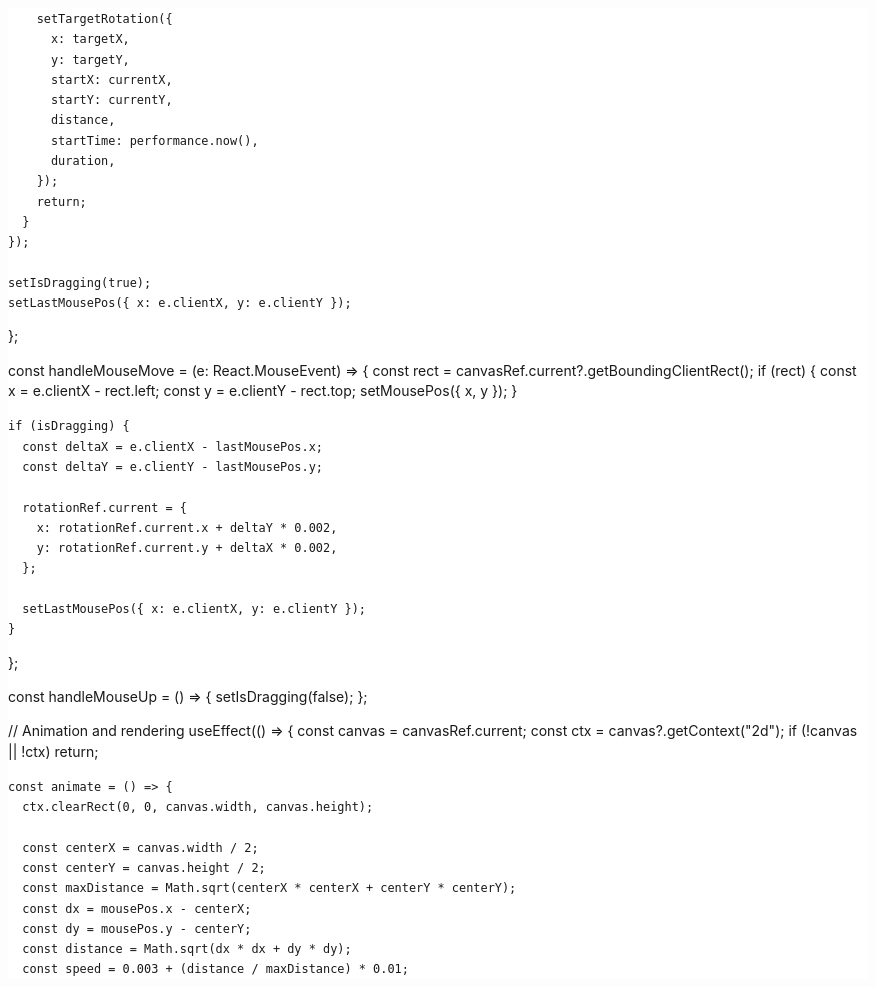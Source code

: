         setTargetRotation({
          x: targetX,
          y: targetY,
          startX: currentX,
          startY: currentY,
          distance,
          startTime: performance.now(),
          duration,
        });
        return;
      }
    });
 
    setIsDragging(true);
    setLastMousePos({ x: e.clientX, y: e.clientY });
  };
 
  const handleMouseMove = (e: React.MouseEvent<HTMLCanvasElement>) => {
    const rect = canvasRef.current?.getBoundingClientRect();
    if (rect) {
      const x = e.clientX - rect.left;
      const y = e.clientY - rect.top;
      setMousePos({ x, y });
    }
 
    if (isDragging) {
      const deltaX = e.clientX - lastMousePos.x;
      const deltaY = e.clientY - lastMousePos.y;
 
      rotationRef.current = {
        x: rotationRef.current.x + deltaY * 0.002,
        y: rotationRef.current.y + deltaX * 0.002,
      };
 
      setLastMousePos({ x: e.clientX, y: e.clientY });
    }
  };
 
  const handleMouseUp = () => {
    setIsDragging(false);
  };
 
  // Animation and rendering
  useEffect(() => {
    const canvas = canvasRef.current;
    const ctx = canvas?.getContext("2d");
    if (!canvas || !ctx) return;
 
    const animate = () => {
      ctx.clearRect(0, 0, canvas.width, canvas.height);
 
      const centerX = canvas.width / 2;
      const centerY = canvas.height / 2;
      const maxDistance = Math.sqrt(centerX * centerX + centerY * centerY);
      const dx = mousePos.x - centerX;
      const dy = mousePos.y - centerY;
      const distance = Math.sqrt(dx * dx + dy * dy);
      const speed = 0.003 + (distance / maxDistance) * 0.01;
 
